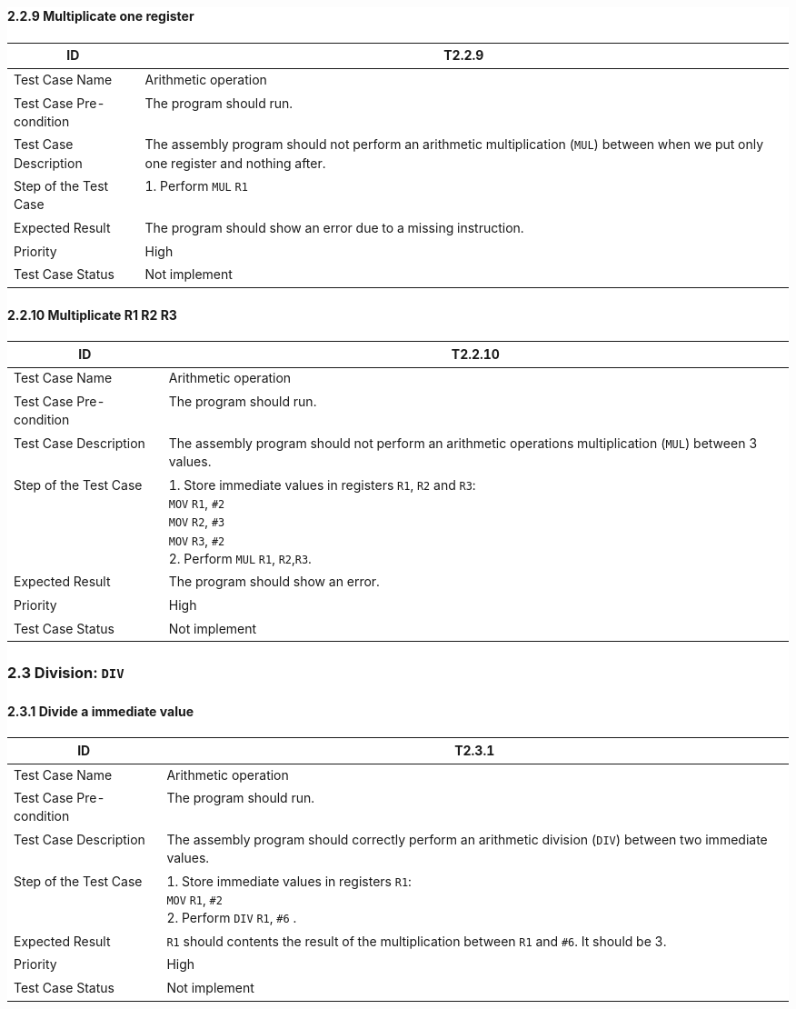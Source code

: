 #### 2.2.9 Multiplicate one register

|ID|T2.2.9|
|--|--|
|Test Case Name|Arithmetic operation|
|Test Case Pre-condition|The program should run.|
|Test Case Description|The assembly program should not perform an arithmetic multiplication (`MUL`) between when we put only one register and nothing after.|
|Step of the Test Case|1. Perform `MUL` `R1`|
|Expected Result| The program should show an error due to a missing instruction.|
|Priority|High|
|Test Case Status|Not implement|

#### 2.2.10 Multiplicate R1 R2 R3

|ID|T2.2.10|
|--|--|
|Test Case Name|Arithmetic operation|
|Test Case Pre-condition|The program should run.|
|Test Case Description|The assembly program should not perform an arithmetic operations multiplication (`MUL`) between 3 values.|
|Step of the Test Case|1. Store immediate values in registers `R1`, `R2` and `R3`: <br> `MOV` `R1`, `#2` <br> `MOV` `R2`, `#3` <br> `MOV` `R3`, `#2`<br>2. Perform `MUL` `R1`, `R2`,`R3`.|
|Expected Result|The program should show an error.|
|Priority|High|
|Test Case Status|Not implement|

### 2.3 Division: `DIV`
#### 2.3.1 Divide a immediate value

|ID|T2.3.1|
|--|--|
|Test Case Name|Arithmetic operation|
|Test Case Pre-condition|The program should run.|
|Test Case Description|The assembly program should correctly perform an arithmetic division (`DIV`) between two immediate values.|
|Step of the Test Case|1. Store immediate values in registers `R1`: <br> `MOV` `R1`, `#2`<br>2. Perform `DIV` `R1`, `#6` .|
|Expected Result|`R1` should contents the result of the multiplication between `R1` and `#6`. It should be 3.|
|Priority|High|
|Test Case Status|Not implement|

